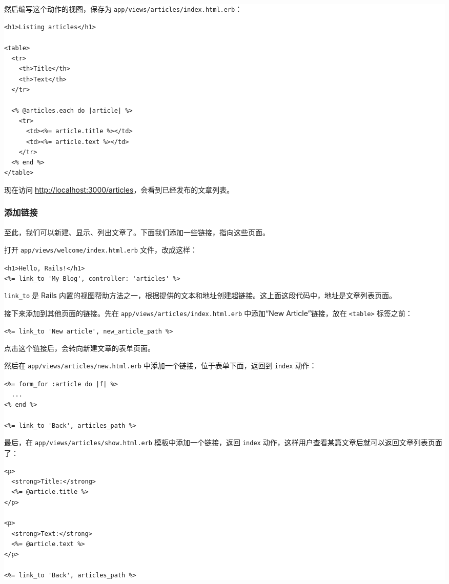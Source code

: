 然后编写这个动作的视图，保存为 `app/views/articles/index.html.erb`：

```erb
<h1>Listing articles</h1>

<table>
  <tr>
    <th>Title</th>
    <th>Text</th>
  </tr>

  <% @articles.each do |article| %>
    <tr>
      <td><%= article.title %></td>
      <td><%= article.text %></td>
    </tr>
  <% end %>
</table>
```

现在访问 <http://localhost:3000/articles>，会看到已经发布的文章列表。

### 添加链接

至此，我们可以新建、显示、列出文章了。下面我们添加一些链接，指向这些页面。

打开 `app/views/welcome/index.html.erb` 文件，改成这样：

```erb
<h1>Hello, Rails!</h1>
<%= link_to 'My Blog', controller: 'articles' %>
```

`link_to` 是 Rails 内置的视图帮助方法之一，根据提供的文本和地址创建超链接。这上面这段代码中，地址是文章列表页面。

接下来添加到其他页面的链接。先在 `app/views/articles/index.html.erb` 中添加“New Article”链接，放在 `<table>` 标签之前：

```erb
<%= link_to 'New article', new_article_path %>
```

点击这个链接后，会转向新建文章的表单页面。

然后在 `app/views/articles/new.html.erb` 中添加一个链接，位于表单下面，返回到 `index` 动作：

```erb
<%= form_for :article do |f| %>
  ...
<% end %>

<%= link_to 'Back', articles_path %>
```

最后，在 `app/views/articles/show.html.erb` 模板中添加一个链接，返回 `index` 动作，这样用户查看某篇文章后就可以返回文章列表页面了：

```erb
<p>
  <strong>Title:</strong>
  <%= @article.title %>
</p>

<p>
  <strong>Text:</strong>
  <%= @article.text %>
</p>

<%= link_to 'Back', articles_path %>
```
